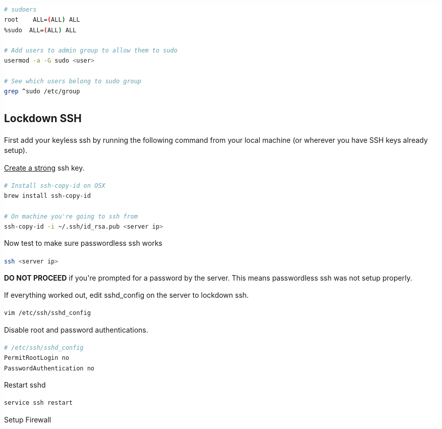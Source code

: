 ```bash
# sudoers
root    ALL=(ALL) ALL
%sudo  ALL=(ALL) ALL

# Add users to admin group to allow them to sudo
usermod -a -G sudo <user>

# See which users belong to sudo group
grep ^sudo /etc/group
```


## Lockdown SSH

First add your keyless ssh by running the following command from your local machine
(or wherever you have SSH keys already setup).

[Create a strong](http://martin.kleppmann.com/2013/05/24/improving-security-of-ssh-private-keys.html) ssh key.

```bash
# Install ssh-copy-id on OSX
brew install ssh-copy-id

# On machine you're going to ssh from
ssh-copy-id -i ~/.ssh/id_rsa.pub <server ip>
```

Now test to make sure passwordless ssh works

```bash
ssh <server ip>
```

**DO NOT PROCEED** if you're prompted for a password by the server.
This means passwordless ssh was not setup properly.

If everything worked out, edit sshd_config on the server to lockdown ssh.

```bash
vim /etc/ssh/sshd_config
```

Disable root and password authentications.

```bash
# /etc/ssh/sshd_config
PermitRootLogin no
PasswordAuthentication no
```

Restart sshd

```bash
service ssh restart
```


Setup Firewall
